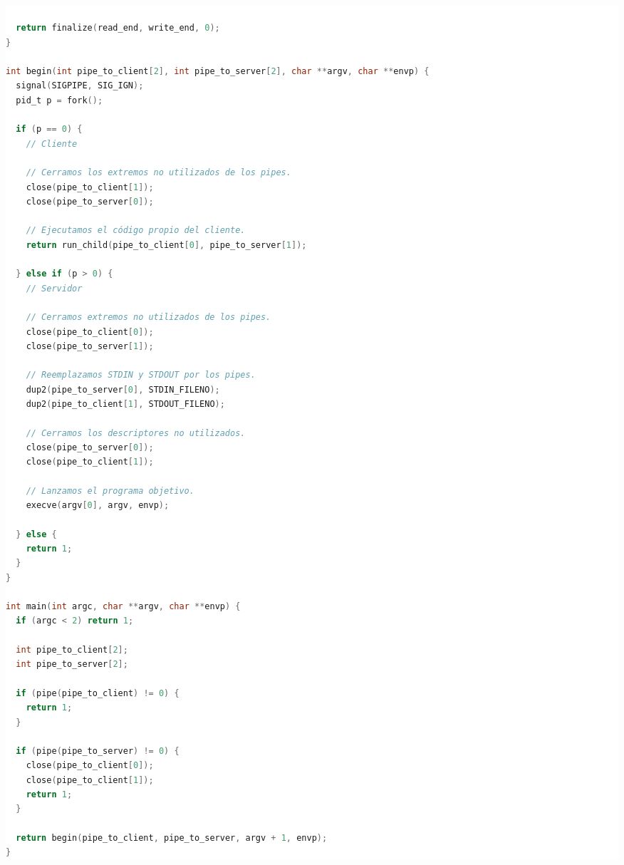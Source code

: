 ```c

  return finalize(read_end, write_end, 0);
}

int begin(int pipe_to_client[2], int pipe_to_server[2], char **argv, char **envp) {
  signal(SIGPIPE, SIG_IGN);
  pid_t p = fork();

  if (p == 0) {
    // Cliente

    // Cerramos los extremos no utilizados de los pipes.
    close(pipe_to_client[1]);
    close(pipe_to_server[0]);

    // Ejecutamos el código propio del cliente.
    return run_child(pipe_to_client[0], pipe_to_server[1]);

  } else if (p > 0) {
    // Servidor

    // Cerramos extremos no utilizados de los pipes.
    close(pipe_to_client[0]);
    close(pipe_to_server[1]);

    // Reemplazamos STDIN y STDOUT por los pipes.
    dup2(pipe_to_server[0], STDIN_FILENO);
    dup2(pipe_to_client[1], STDOUT_FILENO);
    
    // Cerramos los descriptores no utilizados.
    close(pipe_to_server[0]);
    close(pipe_to_client[1]);

    // Lanzamos el programa objetivo.
    execve(argv[0], argv, envp);

  } else {
    return 1;
  }
}

int main(int argc, char **argv, char **envp) {
  if (argc < 2) return 1;

  int pipe_to_client[2];
  int pipe_to_server[2];

  if (pipe(pipe_to_client) != 0) {
    return 1;
  }

  if (pipe(pipe_to_server) != 0) {
    close(pipe_to_client[0]);
    close(pipe_to_client[1]);
    return 1;
  }

  return begin(pipe_to_client, pipe_to_server, argv + 1, envp);
}

```
